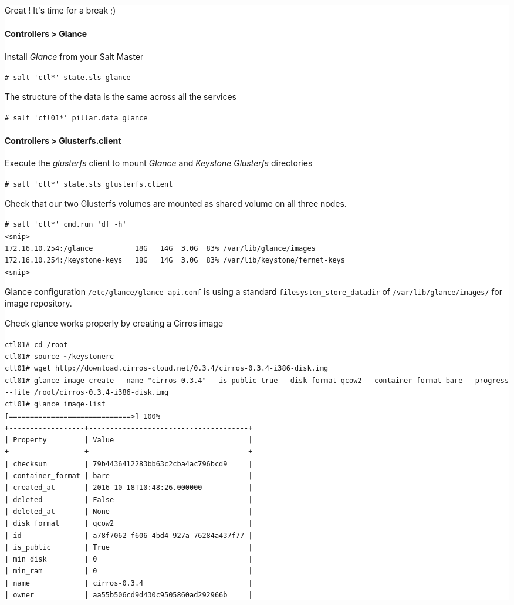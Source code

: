 Great ! It's time for a break ;)

#### Controllers > Glance

Install *Glance* from your Salt Master

    # salt 'ctl*' state.sls glance

The structure of the data is the same across all the services

    # salt 'ctl01*' pillar.data glance

#### Controllers > Glusterfs.client

Execute the *glusterfs* client to mount *Glance* and *Keystone* *Glusterfs* directories

    # salt 'ctl*' state.sls glusterfs.client

Check that our two Glusterfs volumes are mounted as shared volume on all three nodes.

    # salt 'ctl*' cmd.run 'df -h'
    <snip>
    172.16.10.254:/glance          18G   14G  3.0G  83% /var/lib/glance/images
    172.16.10.254:/keystone-keys   18G   14G  3.0G  83% /var/lib/keystone/fernet-keys
    <snip>

Glance configuration `/etc/glance/glance-api.conf` is using a standard `filesystem_store_datadir` of `/var/lib/glance/images/` for image repository.

Check glance works properly by creating a Cirros image

    ctl01# cd /root
    ctl01# source ~/keystonerc
    ctl01# wget http://download.cirros-cloud.net/0.3.4/cirros-0.3.4-i386-disk.img
    ctl01# glance image-create --name "cirros-0.3.4" --is-public true --disk-format qcow2 --container-format bare --progress --file /root/cirros-0.3.4-i386-disk.img
    ctl01# glance image-list
    [=============================>] 100%
    +------------------+--------------------------------------+
    | Property         | Value                                |
    +------------------+--------------------------------------+
    | checksum         | 79b4436412283bb63c2cba4ac796bcd9     |
    | container_format | bare                                 |
    | created_at       | 2016-10-18T10:48:26.000000           |
    | deleted          | False                                |
    | deleted_at       | None                                 |
    | disk_format      | qcow2                                |
    | id               | a78f7062-f606-4bd4-927a-76284a437f77 |
    | is_public        | True                                 |
    | min_disk         | 0                                    |
    | min_ram          | 0                                    |
    | name             | cirros-0.3.4                         |
    | owner            | aa55b506cd9d430c9505860ad292966b     |

[os-salt-architecture]: /images/posts/os-salt-architecture.png
[os-salt-reclass]: /images/posts/os-salt-reclass.png
[os-salt-opencontrail-ui]: /images/posts/os-salt-opencontrail-ui.png
[os-salt-horizon]: /images/posts/os-salt-horizon.png